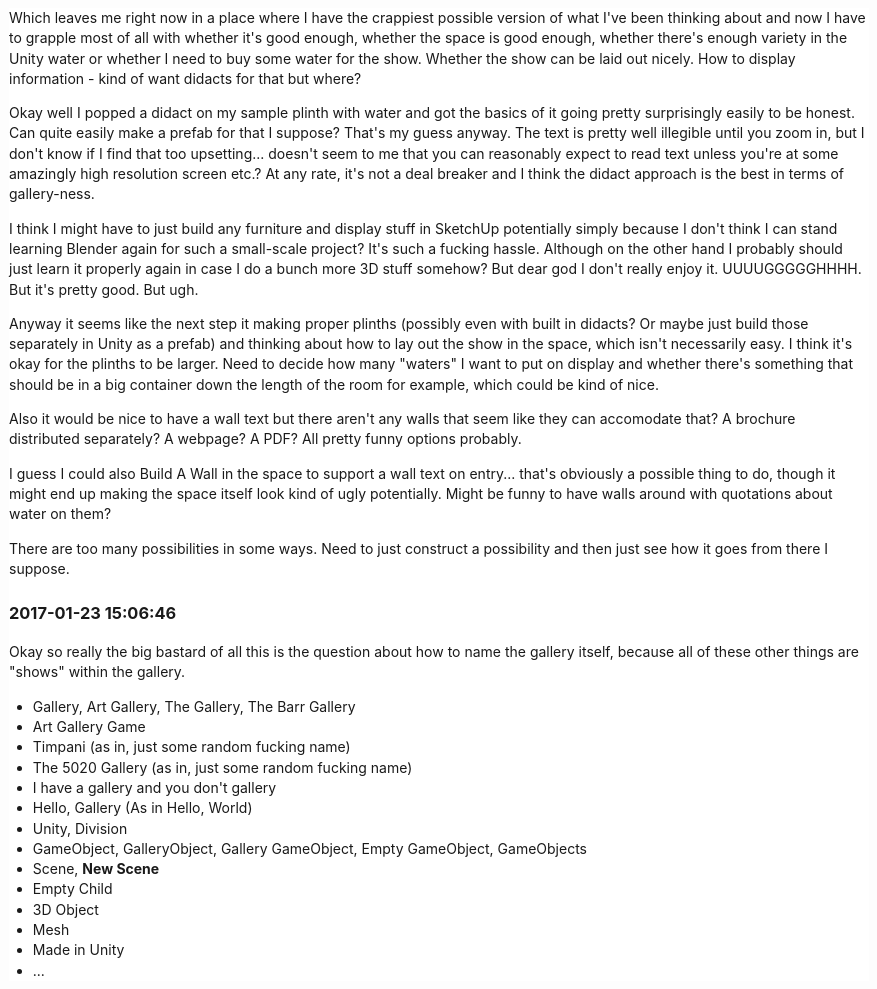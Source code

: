 Which leaves me right now in a place where I have the crappiest possible version of what I've been thinking about and now I have to grapple most of all with whether it's good enough, whether the space is good enough, whether there's enough variety in the Unity water or whether I need to buy some water for the show. Whether the show can be laid out nicely. How to display information - kind of want didacts for that but where?

Okay well I popped a didact on my sample plinth with water and got the basics of it going pretty surprisingly easily to be honest. Can quite easily make a prefab for that I suppose? That's my guess anyway. The text is pretty well illegible until you zoom in, but I don't know if I find that too upsetting... doesn't seem to me that you can reasonably expect to read text unless you're at some amazingly high resolution screen etc.? At any rate, it's not a deal breaker and I think the didact approach is the best in terms of gallery-ness.

I think I might have to just build any furniture and display stuff in SketchUp potentially simply because I don't think I can stand learning Blender again for such a small-scale project? It's such a fucking hassle. Although on the other hand I probably should just learn it properly again in case I do a bunch more 3D stuff somehow? But dear god I don't really enjoy it. UUUUGGGGGHHHH. But it's pretty good. But ugh.

Anyway it seems like the next step it making proper plinths (possibly even with built in didacts? Or maybe just build those separately in Unity as a prefab) and thinking about how to lay out the show in the space, which isn't necessarily easy. I think it's okay for the plinths to be larger. Need to decide how many "waters" I want to put on display and whether there's something that should be in a big container down the length of the room for example, which could be kind of nice.

Also it would be nice to have a wall text but there aren't any walls that seem like they can accomodate that? A brochure distributed separately? A webpage? A PDF? All pretty funny options probably.

I guess I could also Build A Wall in the space to support a wall text on entry... that's obviously a possible thing to do, though it might end up making the space itself look kind of ugly potentially. Might be funny to have walls around with quotations about water on them?

There are too many possibilities in some ways. Need to just construct a possibility and then just see how it goes from there I suppose.

### 2017-01-23 15:06:46

Okay so really the big bastard of all this is the question about how to name the gallery itself, because all of these other things are "shows" within the gallery.

* Gallery, Art Gallery, The Gallery, The Barr Gallery
* Art Gallery Game
* Timpani (as in, just some random fucking name)
* The 5020 Gallery (as in, just some random fucking name)
* I have a gallery and you don't gallery
* Hello, Gallery (As in Hello, World)
* Unity, Division
* GameObject, GalleryObject, Gallery GameObject, Empty GameObject, GameObjects
* Scene, **New Scene**
* Empty Child
* 3D Object
* Mesh
* Made in Unity
* ...
